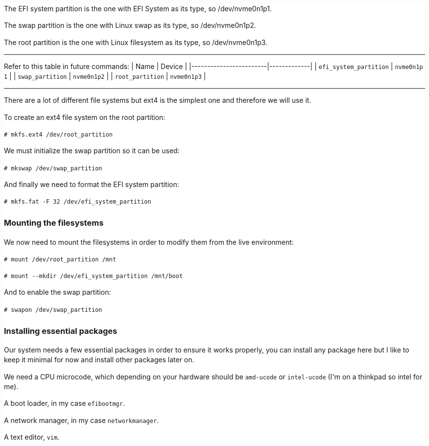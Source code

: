 The EFI system partition is the one with EFI System as its type, so /dev/nvme0n1p1.

The swap partition is the one with Linux swap as its type, so /dev/nvme0n1p2.

The root partition is the one with Linux filesystem as its type, so /dev/nvme0n1p3.
___
Refer to this table in future commands:
| Name                   | Device      |
|------------------------|-------------|
| `efi_system_partition` | `nvme0n1p1` |
| `swap_partition`       | `nvme0n1p2` |
| `root_partition`       | `nvme0n1p3` |
___
There are a lot of different file systems but ext4 is the simplest one and therefore we will use it.

To create an ext4 file system on the root partition:
```
# mkfs.ext4 /dev/root_partition
```
We must initialize the swap partition so it can be used:
```
# mkswap /dev/swap_partition
```
And finally we need to format the EFI system partition:
```
# mkfs.fat -F 32 /dev/efi_system_partition
```
### Mounting the filesystems
We now need to mount the filesystems in order to modify them from the live environment:
```
# mount /dev/root_partition /mnt
```
```
# mount --mkdir /dev/efi_system_partition /mnt/boot
```
And to enable the swap partition:
```
# swapon /dev/swap_partition
```
### Installing essential packages
Our system needs a few essential packages in order to ensure it works properly, you can install any package here but I like to keep it minimal for now and install other packages later on.

We need a CPU microcode, which depending on your hardware should be `amd-ucode` or `intel-ucode` (I'm on a thinkpad so intel for me).

A boot loader, in my case `efibootmgr`.

A network manager, in my case `networkmanager`.

A text editor, `vim`.

